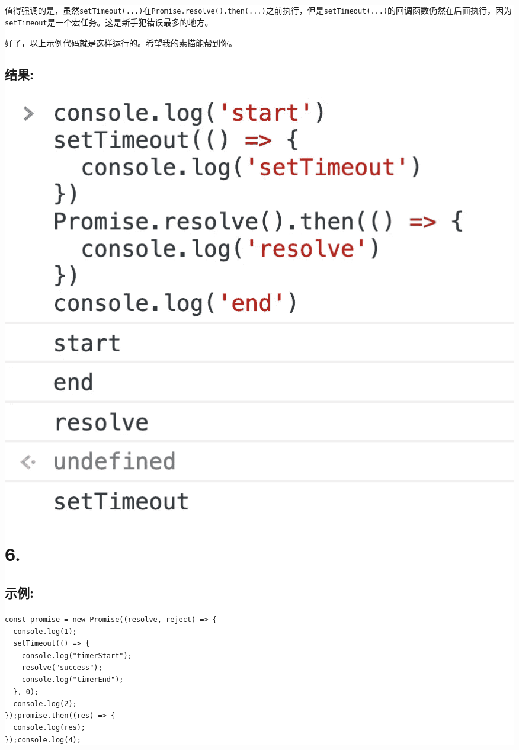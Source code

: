 值得强调的是，虽然`setTimeout(...)`在`Promise.resolve().then(...)`之前执行，但是`setTimeout(...)`的回调函数仍然在后面执行，因为`setTimeout`是一个宏任务。这是新手犯错误最多的地方。

好了，以上示例代码就是这样运行的。希望我的素描能帮到你。

## 结果:

![](img/6fb7b84bf766f532f75beb7531669ef6.png)

# 6.

## 示例:

```
const promise = new Promise((resolve, reject) => {
  console.log(1);
  setTimeout(() => {
    console.log("timerStart");
    resolve("success");
    console.log("timerEnd");
  }, 0);
  console.log(2);
});promise.then((res) => {
  console.log(res);
});console.log(4);
```
